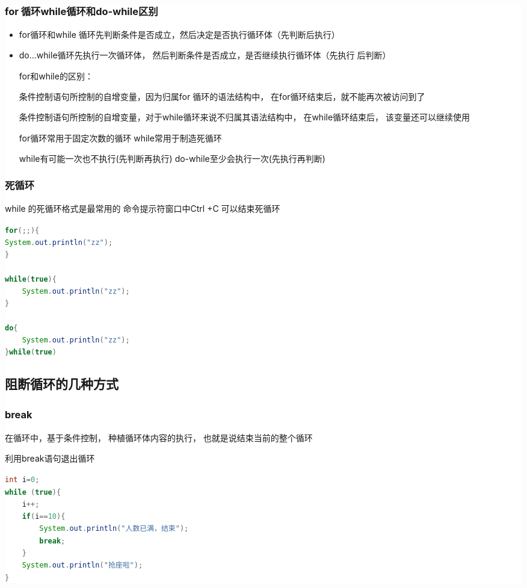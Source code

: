 ###  for 循环while循环和do-while区别

- for循环和while 循环先判断条件是否成立，然后决定是否执行循环体（先判断后执行）

- do...while循环先执行一次循环体， 然后判断条件是否成立，是否继续执行循环体（先执行 后判断）

  for和while的区别：

  条件控制语句所控制的自增变量，因为归属for 循环的语法结构中， 在for循环结束后，就不能再次被访问到了

  条件控制语句所控制的自增变量，对于while循环来说不归属其语法结构中， 在while循环结束后， 该变量还可以继续使用

  for循环常用于固定次数的循环    while常用于制造死循环

  while有可能一次也不执行(先判断再执行)   do-while至少会执行一次(先执行再判断)

  

### 死循环

while 的死循环格式是最常用的  命令提示符窗口中Ctrl +C 可以结束死循环

``` java
for(;;){
System.out.println("zz");
}

while(true){
    System.out.println("zz");
}

do{
    System.out.println("zz");
}while(true)
```



##  阻断循环的几种方式

###  break

在循环中，基于条件控制， 种植循环体内容的执行， 也就是说结束当前的整个循环 

利用break语句退出循环

```java
int i=0;
while (true){
    i++;
    if(i==10){
        System.out.println("人数已满，结束");
        break;
    }
    System.out.println("抢座啦");
}

```
